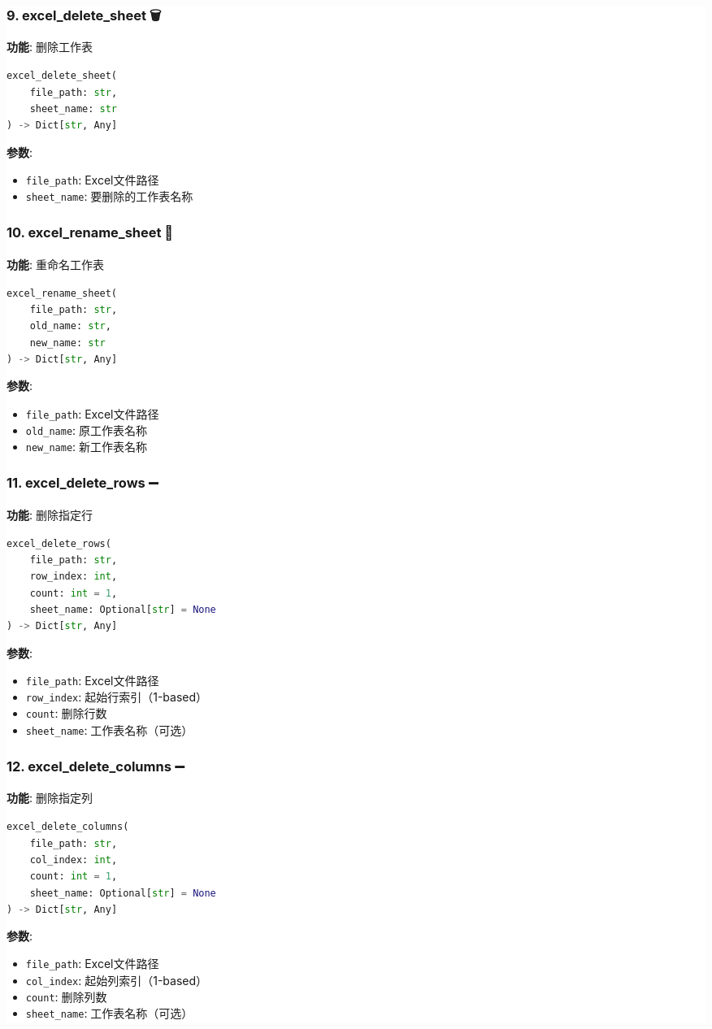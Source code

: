 ### 9. **excel_delete_sheet** 🗑️
**功能**: 删除工作表
```python
excel_delete_sheet(
    file_path: str,
    sheet_name: str
) -> Dict[str, Any]
```
**参数**:
- `file_path`: Excel文件路径
- `sheet_name`: 要删除的工作表名称

### 10. **excel_rename_sheet** 📝
**功能**: 重命名工作表
```python
excel_rename_sheet(
    file_path: str,
    old_name: str,
    new_name: str
) -> Dict[str, Any]
```
**参数**:
- `file_path`: Excel文件路径
- `old_name`: 原工作表名称
- `new_name`: 新工作表名称

### 11. **excel_delete_rows** ➖
**功能**: 删除指定行
```python
excel_delete_rows(
    file_path: str,
    row_index: int,
    count: int = 1,
    sheet_name: Optional[str] = None
) -> Dict[str, Any]
```
**参数**:
- `file_path`: Excel文件路径
- `row_index`: 起始行索引（1-based）
- `count`: 删除行数
- `sheet_name`: 工作表名称（可选）

### 12. **excel_delete_columns** ➖
**功能**: 删除指定列
```python
excel_delete_columns(
    file_path: str,
    col_index: int,
    count: int = 1,
    sheet_name: Optional[str] = None
) -> Dict[str, Any]
```
**参数**:
- `file_path`: Excel文件路径
- `col_index`: 起始列索引（1-based）
- `count`: 删除列数
- `sheet_name`: 工作表名称（可选）
